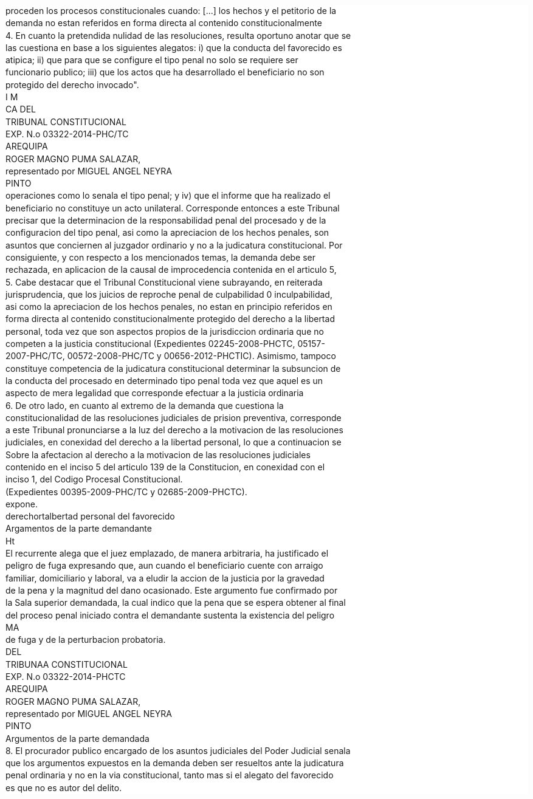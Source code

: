 proceden los procesos constitucionales cuando: [...] los hechos y el petitorio de la  
demanda no estan referidos en forma directa al contenido constitucionalmente  
4. En cuanto la pretendida nulidad de las resoluciones, resulta oportuno anotar que se  
las cuestiona en base a los siguientes alegatos: i) que la conducta del favorecido es  
atipica; ii) que para que se configure el tipo penal no solo se requiere ser  
funcionario publico; iii) que los actos que ha desarrollado el beneficiario no son  
protegido del derecho invocado".  
I M  
CA DEL  
TRIBUNAL CONSTITUCIONAL  
EXP. N.o 03322-2014-PHC/TC  
AREQUIPA  
ROGER MAGNO PUMA SALAZAR,  
representado por MIGUEL ANGEL NEYRA  
PINTO  
operaciones como lo senala el tipo penal; y iv) que el informe que ha realizado el  
beneficiario no constituye un acto unilateral. Corresponde entonces a este Tribunal  
precisar que la determinacion de la responsabilidad penal del procesado y de la  
configuracion del tipo penal, asi como la apreciacion de los hechos penales, son  
asuntos que conciernen al juzgador ordinario y no a la judicatura constitucional. Por  
consiguiente, y con respecto a los mencionados temas, la demanda debe ser  
rechazada, en aplicacion de la causal de improcedencia contenida en el articulo 5,  
5. Cabe destacar que el Tribunal Constitucional viene subrayando, en reiterada  
jurisprudencia, que los juicios de reproche penal de culpabilidad 0 inculpabilidad,  
asi como la apreciacion de los hechos penales, no estan en principio referidos en  
forma directa al contenido constitucionalmente protegido del derecho a la libertad  
personal, toda vez que son aspectos propios de la jurisdiccion ordinaria que no  
competen a la justicia constitucional (Expedientes 02245-2008-PHCTC, 05157-  
2007-PHC/TC, 00572-2008-PHC/TC y 00656-2012-PHCTIC). Asimismo, tampoco  
constituye competencia de la judicatura constitucional determinar la subsuncion de  
la conducta del procesado en determinado tipo penal toda vez que aquel es un  
aspecto de mera legalidad que corresponde efectuar a la justicia ordinaria  
6. De otro lado, en cuanto al extremo de la demanda que cuestiona la  
constitucionalidad de las resoluciones judiciales de prision preventiva, corresponde  
a este Tribunal pronunciarse a la luz del derecho a la motivacion de las resoluciones  
judiciales, en conexidad del derecho a la libertad personal, lo que a continuacion se  
Sobre la afectacion al derecho a la motivacion de las resoluciones judiciales  
contenido en el inciso 5 del articulo 139 de la Constitucion, en conexidad con el  
inciso 1, del Codigo Procesal Constitucional.  
(Expedientes 00395-2009-PHC/TC y 02685-2009-PHCTC).  
expone.  
derechortalbertad personal del favorecido  
Argamentos de la parte demandante  
Ht  
El recurrente alega que el juez emplazado, de manera arbitraria, ha justificado el  
peligro de fuga expresando que, aun cuando el beneficiario cuente con arraigo  
familiar, domiciliario y laboral, va a eludir la accion de la justicia por la gravedad  
de la pena y la magnitud del dano ocasionado. Este argumento fue confirmado por  
la Sala superior demandada, la cual indico que la pena que se espera obtener al final  
del proceso penal iniciado contra el demandante sustenta la existencia del peligro  
MA  
de fuga y de la perturbacion probatoria.  
DEL  
TRIBUNAA CONSTITUCIONAL  
EXP. N.o 03322-2014-PHCTC  
AREQUIPA  
ROGER MAGNO PUMA SALAZAR,  
representado por MIGUEL ANGEL NEYRA  
PINTO  
Argumentos de la parte demandada  
8. El procurador publico encargado de los asuntos judiciales del Poder Judicial senala  
que los argumentos expuestos en la demanda deben ser resueltos ante la judicatura  
penal ordinaria y no en la via constitucional, tanto mas si el alegato del favorecido  
es que no es autor del delito.  